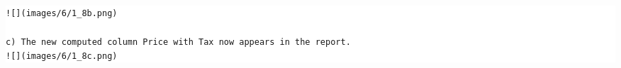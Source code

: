     ![](images/6/1_8b.png)

    c) The new computed column Price with Tax now appears in the report.
    ![](images/6/1_8c.png)
